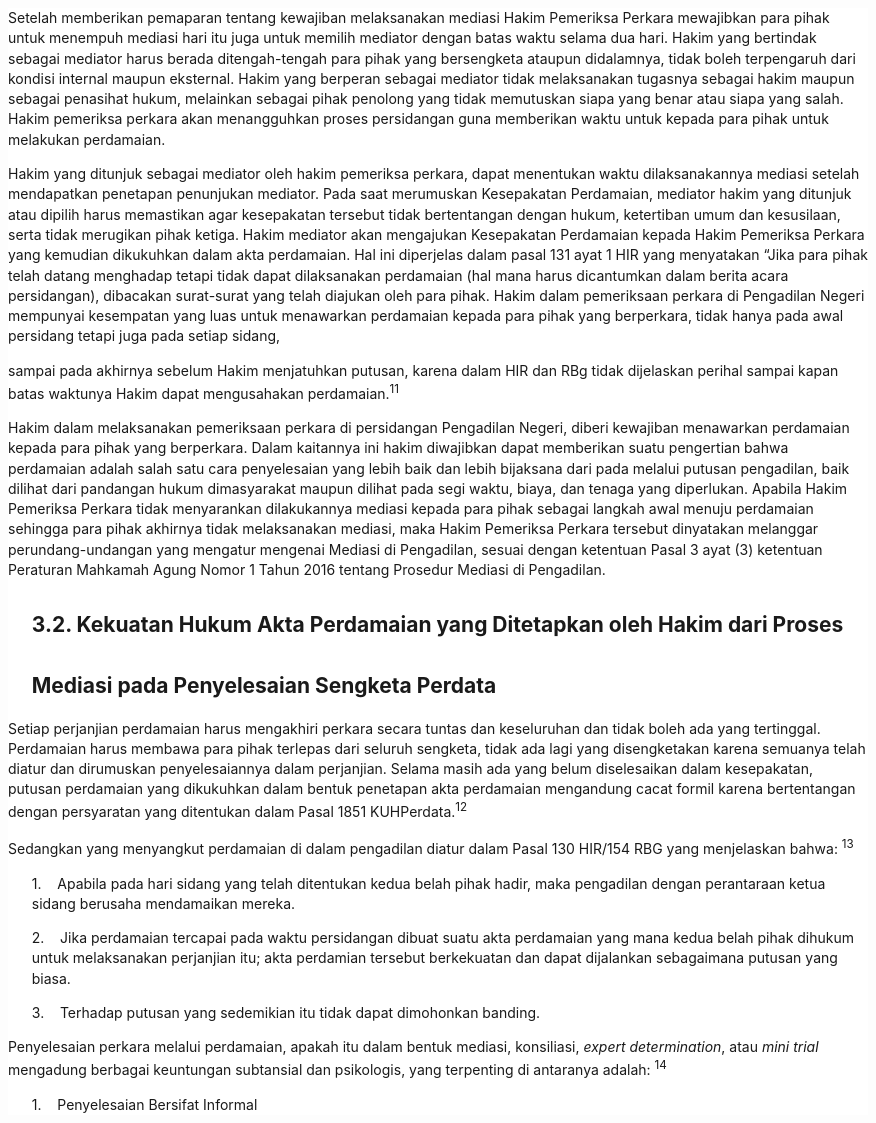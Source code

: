 <p><span class="font4">Setelah memberikan pemaparan tentang kewajiban melaksanakan mediasi Hakim Pemeriksa Perkara mewajibkan para pihak untuk menempuh mediasi hari itu juga untuk memilih mediator dengan batas waktu selama dua hari. Hakim yang bertindak sebagai mediator harus berada ditengah-tengah para pihak yang bersengketa ataupun didalamnya, tidak boleh terpengaruh dari kondisi internal maupun eksternal. Hakim yang berperan sebagai mediator tidak melaksanakan tugasnya sebagai hakim maupun sebagai penasihat hukum, melainkan sebagai pihak penolong yang tidak memutuskan siapa yang benar atau siapa yang salah. Hakim pemeriksa perkara akan menangguhkan proses persidangan guna memberikan waktu untuk kepada para pihak untuk melakukan perdamaian.</span></p>
<p><span class="font4">Hakim yang ditunjuk sebagai mediator oleh hakim pemeriksa perkara, dapat menentukan waktu dilaksanakannya mediasi setelah mendapatkan penetapan penunjukan mediator. Pada saat merumuskan Kesepakatan Perdamaian, mediator hakim yang ditunjuk atau dipilih harus memastikan agar kesepakatan tersebut tidak bertentangan dengan hukum, ketertiban umum dan kesusilaan, serta tidak merugikan pihak ketiga. Hakim mediator akan mengajukan Kesepakatan Perdamaian kepada Hakim Pemeriksa Perkara yang kemudian dikukuhkan dalam akta perdamaian. Hal ini diperjelas dalam pasal 131 ayat 1 HIR yang menyatakan “Jika para pihak telah datang menghadap tetapi tidak dapat dilaksanakan perdamaian (hal mana harus dicantumkan dalam berita acara persidangan), dibacakan surat-surat yang telah diajukan oleh para pihak. Hakim dalam pemeriksaan perkara di Pengadilan Negeri mempunyai kesempatan yang luas untuk menawarkan perdamaian kepada para pihak yang berperkara, tidak hanya pada awal persidang tetapi juga pada setiap sidang,</span></p>
<p><span class="font4">sampai pada akhirnya sebelum Hakim menjatuhkan putusan, karena dalam HIR dan RBg tidak dijelaskan perihal sampai kapan batas waktunya Hakim dapat mengusahakan perdamaian.<sup>11</sup></span></p>
<p><span class="font4">Hakim dalam melaksanakan pemeriksaan perkara di persidangan Pengadilan Negeri, diberi kewajiban menawarkan perdamaian kepada para pihak yang berperkara. Dalam kaitannya ini hakim diwajibkan dapat memberikan suatu pengertian bahwa perdamaian adalah salah satu cara penyelesaian yang lebih baik dan lebih bijaksana dari pada melalui putusan pengadilan, baik dilihat dari pandangan hukum dimasyarakat maupun dilihat pada segi waktu, biaya, dan tenaga yang diperlukan. Apabila Hakim Pemeriksa Perkara tidak menyarankan dilakukannya mediasi kepada para pihak sebagai langkah awal menuju perdamaian sehingga para pihak akhirnya tidak melaksanakan mediasi, maka Hakim Pemeriksa Perkara tersebut dinyatakan melanggar perundang-undangan yang mengatur mengenai Mediasi di Pengadilan, sesuai dengan ketentuan Pasal 3 ayat (3) ketentuan Peraturan Mahkamah Agung Nomor 1 Tahun 2016 tentang Prosedur Mediasi di Pengadilan.</span></p>
<ul style="list-style:none;"><li>
<h2><a name="bookmark14"></a><span class="font3" style="font-weight:bold;"><a name="bookmark15"></a>3.2. Kekuatan Hukum Akta Perdamaian yang Ditetapkan oleh Hakim dari Proses</span><br><br><span class="font3" style="font-weight:bold;"><a name="bookmark16"></a>Mediasi pada Penyelesaian Sengketa Perdata</span></h2></li></ul>
<p><span class="font4">Setiap perjanjian perdamaian harus mengakhiri perkara secara tuntas dan keseluruhan dan tidak boleh ada yang tertinggal. Perdamaian harus membawa para pihak terlepas dari seluruh sengketa, tidak ada lagi yang disengketakan karena semuanya telah diatur dan dirumuskan penyelesaiannya dalam perjanjian. Selama masih ada yang belum diselesaikan dalam kesepakatan, putusan perdamaian yang dikukuhkan dalam bentuk penetapan akta perdamaian mengandung cacat formil karena bertentangan dengan persyaratan yang ditentukan dalam Pasal 1851 KUHPerdata.<sup>12</sup></span></p>
<p><span class="font4">Sedangkan yang menyangkut perdamaian di dalam pengadilan diatur dalam Pasal 130 HIR/154 RBG yang menjelaskan bahwa: <sup>13</sup></span></p>
<ul style="list-style:none;"><li>
<p><span class="font4">1. &nbsp;&nbsp;&nbsp;Apabila pada hari sidang yang telah ditentukan kedua belah pihak hadir, maka pengadilan dengan perantaraan ketua sidang berusaha mendamaikan mereka.</span></p></li>
<li>
<p><span class="font4">2. &nbsp;&nbsp;&nbsp;Jika perdamaian tercapai pada waktu persidangan dibuat suatu akta perdamaian yang mana kedua belah pihak dihukum untuk melaksanakan perjanjian itu; akta perdamian tersebut berkekuatan dan dapat dijalankan sebagaimana putusan yang biasa.</span></p></li>
<li>
<p><span class="font4">3. &nbsp;&nbsp;&nbsp;Terhadap putusan yang sedemikian itu tidak dapat dimohonkan banding.</span></p></li></ul>
<p><span class="font4">Penyelesaian perkara melalui perdamaian, apakah itu dalam bentuk mediasi, konsiliasi, </span><span class="font4" style="font-style:italic;">expert determination</span><span class="font4">, atau </span><span class="font4" style="font-style:italic;">mini trial</span><span class="font4"> mengadung berbagai keuntungan subtansial dan psikologis, yang terpenting di antaranya adalah: <sup>14</sup></span></p>
<ul style="list-style:none;"><li>
<p><span class="font4">1. &nbsp;&nbsp;&nbsp;Penyelesaian Bersifat Informal</span></p></li></ul>